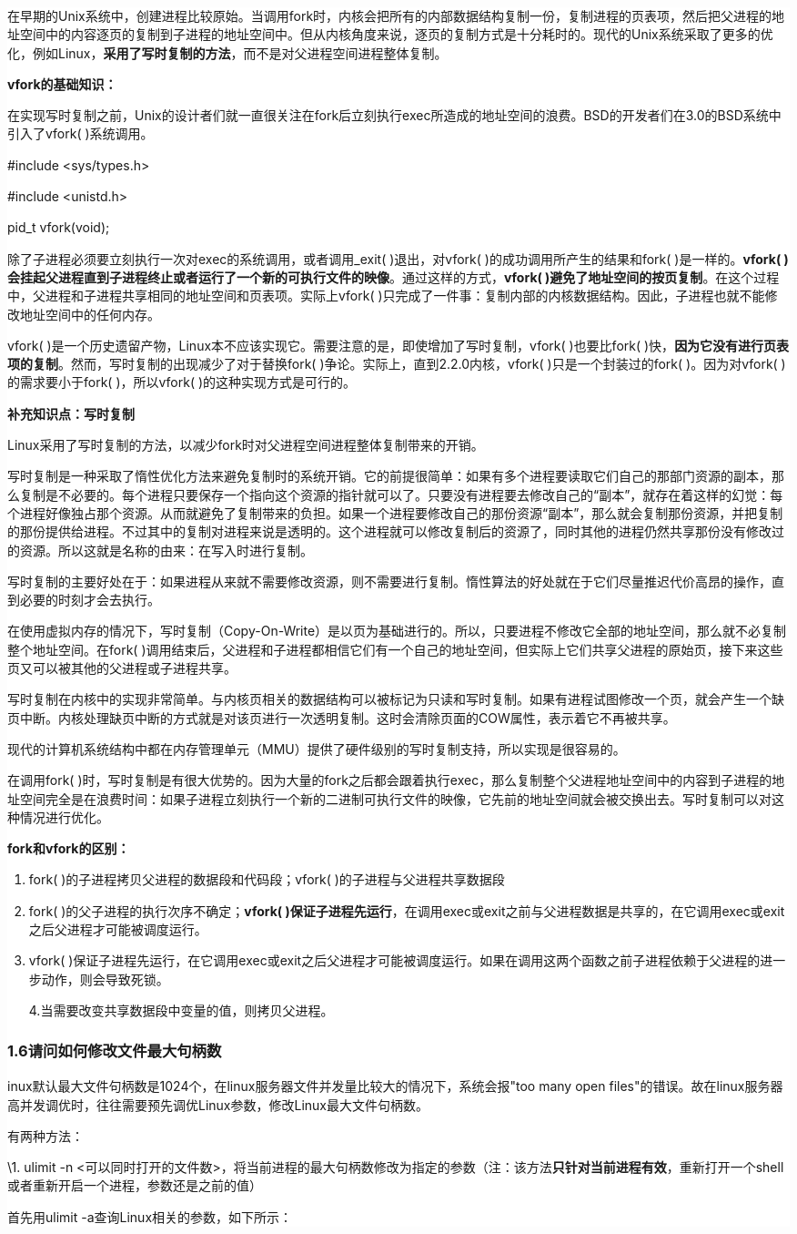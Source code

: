 在早期的Unix系统中，创建进程比较原始。当调用fork时，内核会把所有的内部数据结构复制一份，复制进程的页表项，然后把父进程的地址空间中的内容逐页的复制到子进程的地址空间中。但从内核角度来说，逐页的复制方式是十分耗时的。现代的Unix系统采取了更多的优化，例如Linux，**采用了写时复制的方法**，而不是对父进程空间进程整体复制。

**vfork的基础知识：**

在实现写时复制之前，Unix的设计者们就一直很关注在fork后立刻执行exec所造成的地址空间的浪费。BSD的开发者们在3.0的BSD系统中引入了vfork( )系统调用。

\#include <sys/types.h>

\#include <unistd.h>

pid_t vfork(void);

除了子进程必须要立刻执行一次对exec的系统调用，或者调用_exit( )退出，对vfork( )的成功调用所产生的结果和fork( )是一样的。**vfork( )会挂起父进程直到子进程终止或者运行了一个新的可执行文件的映像**。通过这样的方式，**vfork( )避免了地址空间的按页复制**。在这个过程中，父进程和子进程共享相同的地址空间和页表项。实际上vfork( )只完成了一件事：复制内部的内核数据结构。因此，子进程也就不能修改地址空间中的任何内存。

vfork( )是一个历史遗留产物，Linux本不应该实现它。需要注意的是，即使增加了写时复制，vfork( )也要比fork( )快，**因为它没有进行页表项的复制**。然而，写时复制的出现减少了对于替换fork( )争论。实际上，直到2.2.0内核，vfork( )只是一个封装过的fork( )。因为对vfork( )的需求要小于fork( )，所以vfork( )的这种实现方式是可行的。

**补充知识点：写时复制**

Linux采用了写时复制的方法，以减少fork时对父进程空间进程整体复制带来的开销。

写时复制是一种采取了惰性优化方法来避免复制时的系统开销。它的前提很简单：如果有多个进程要读取它们自己的那部门资源的副本，那么复制是不必要的。每个进程只要保存一个指向这个资源的指针就可以了。只要没有进程要去修改自己的“副本”，就存在着这样的幻觉：每个进程好像独占那个资源。从而就避免了复制带来的负担。如果一个进程要修改自己的那份资源“副本”，那么就会复制那份资源，并把复制的那份提供给进程。不过其中的复制对进程来说是透明的。这个进程就可以修改复制后的资源了，同时其他的进程仍然共享那份没有修改过的资源。所以这就是名称的由来：在写入时进行复制。

写时复制的主要好处在于：如果进程从来就不需要修改资源，则不需要进行复制。惰性算法的好处就在于它们尽量推迟代价高昂的操作，直到必要的时刻才会去执行。

在使用虚拟内存的情况下，写时复制（Copy-On-Write）是以页为基础进行的。所以，只要进程不修改它全部的地址空间，那么就不必复制整个地址空间。在fork( )调用结束后，父进程和子进程都相信它们有一个自己的地址空间，但实际上它们共享父进程的原始页，接下来这些页又可以被其他的父进程或子进程共享。

写时复制在内核中的实现非常简单。与内核页相关的数据结构可以被标记为只读和写时复制。如果有进程试图修改一个页，就会产生一个缺页中断。内核处理缺页中断的方式就是对该页进行一次透明复制。这时会清除页面的COW属性，表示着它不再被共享。

现代的计算机系统结构中都在内存管理单元（MMU）提供了硬件级别的写时复制支持，所以实现是很容易的。

在调用fork( )时，写时复制是有很大优势的。因为大量的fork之后都会跟着执行exec，那么复制整个父进程地址空间中的内容到子进程的地址空间完全是在浪费时间：如果子进程立刻执行一个新的二进制可执行文件的映像，它先前的地址空间就会被交换出去。写时复制可以对这种情况进行优化。

**fork和vfork的区别：**

1. fork( )的子进程拷贝父进程的数据段和代码段；vfork( )的子进程与父进程共享数据段

2. fork( )的父子进程的执行次序不确定；**vfork( )保证子进程先运行**，在调用exec或exit之前与父进程数据是共享的，在它调用exec或exit之后父进程才可能被调度运行。

3. vfork( )保证子进程先运行，在它调用exec或exit之后父进程才可能被调度运行。如果在调用这两个函数之前子进程依赖于父进程的进一步动作，则会导致死锁。

   4.当需要改变共享数据段中变量的值，则拷贝父进程。

### 1.6请问如何修改文件最大句柄数

inux默认最大文件句柄数是1024个，在linux服务器文件并发量比较大的情况下，系统会报"too many open files"的错误。故在linux服务器高并发调优时，往往需要预先调优Linux参数，修改Linux最大文件句柄数。

有两种方法：

\1. ulimit -n <可以同时打开的文件数>，将当前进程的最大句柄数修改为指定的参数（注：该方法**只针对当前进程有效**，重新打开一个shell或者重新开启一个进程，参数还是之前的值）

首先用ulimit -a查询Linux相关的参数，如下所示：

